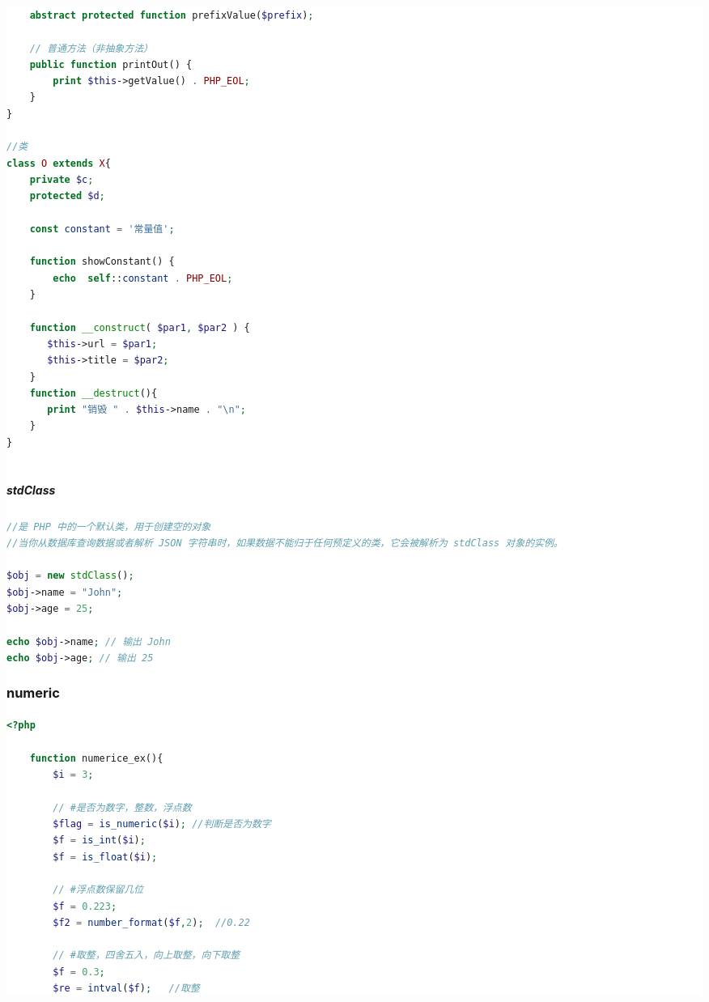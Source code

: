 ```php
    abstract protected function prefixValue($prefix);

    // 普通方法（非抽象方法）
    public function printOut() {
        print $this->getValue() . PHP_EOL;
    }
}

//类
class O extends X{
    private $c;
    protected $d;
    
    const constant = '常量值';

    function showConstant() {
        echo  self::constant . PHP_EOL;
    }
    
    function __construct( $par1, $par2 ) {
       $this->url = $par1;
       $this->title = $par2;
	}
	function __destruct(){
       print "销毁 " . $this->name . "\n";
  	}
}   
	
```

##### stdClass

```php
//是 PHP 中的一个默认类，用于创建空的对象
//当你从数据库查询数据或者解析 JSON 字符串时，如果数据不能归于任何预定义的类，它会被解析为 stdClass 对象的实例。

$obj = new stdClass();
$obj->name = "John";
$obj->age = 25;
 
echo $obj->name; // 输出 John
echo $obj->age; // 输出 25
```

### numeric

```php
<?php
	
	function numerice_ex(){
		$i = 3;
	
		// #是否为数字，整数，浮点数
    	$flag = is_numeric($i);	//判断是否为数字
		$f = is_int($i);
    	$f = is_float($i);
    
		// #浮点数保留几位
    	$f = 0.223;
    	$f2 = number_format($f,2);	//0.22
	
		// #取整，四舍五入，向上取整，向下取整
    	$f = 0.3;
		$re = intval($f);	//取整
```